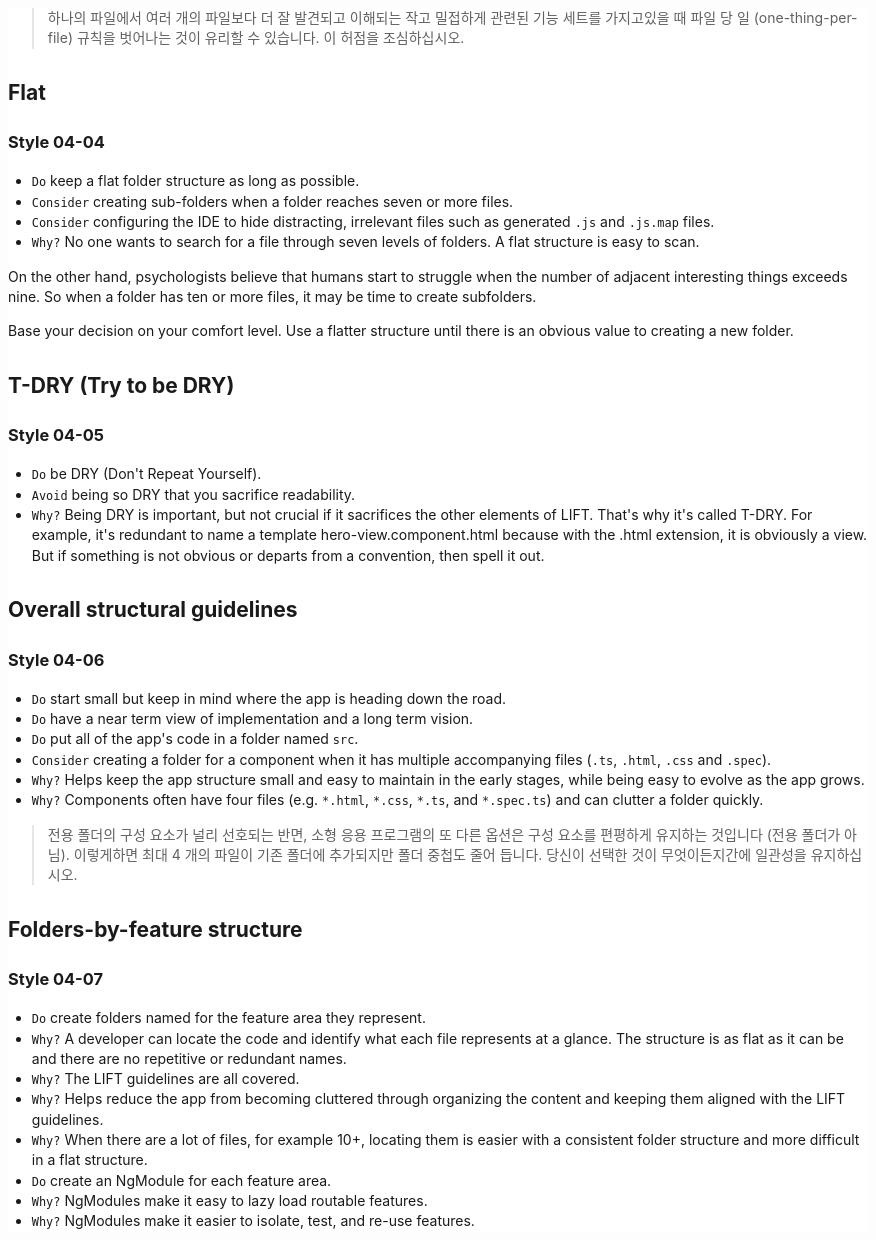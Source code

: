 > 하나의 파일에서 여러 개의 파일보다 더 잘 발견되고 이해되는 작고 밀접하게 관련된 기능 세트를 가지고있을 때 파일 당 일 (one-thing-per-file) 규칙을 벗어나는 것이 유리할 수 있습니다. 이 허점을 조심하십시오.

## Flat
### Style 04-04
- `Do` keep a flat folder structure as long as possible.
- `Consider` creating sub-folders when a folder reaches seven or more files.
- `Consider` configuring the IDE to hide distracting, irrelevant files such as generated `.js` and `.js.map` files.
- `Why?` No one wants to search for a file through seven levels of folders. A flat structure is easy to scan.

On the other hand, psychologists believe that humans start to struggle when the number of adjacent interesting things exceeds nine. So when a folder has ten or more files, it may be time to create subfolders.

Base your decision on your comfort level. Use a flatter structure until there is an obvious value to creating a new folder.

## T-DRY (Try to be DRY)

### Style 04-05
- `Do` be DRY (Don't Repeat Yourself).
- `Avoid` being so DRY that you sacrifice readability.
- `Why?` Being DRY is important, but not crucial if it sacrifices the other elements of LIFT. That's why it's called T-DRY. For example, it's redundant to name a template hero-view.component.html because with the .html extension, it is obviously a view. But if something is not obvious or departs from a convention, then spell it out.

## Overall structural guidelines

### Style 04-06
- `Do` start small but keep in mind where the app is heading down the road.
- `Do` have a near term view of implementation and a long term vision.
- `Do` put all of the app's code in a folder named `src`.
- `Consider` creating a folder for a component when it has multiple accompanying files (`.ts`, `.html`, `.css` and `.spec`).
- `Why?` Helps keep the app structure small and easy to maintain in the early stages, while being easy to evolve as the app grows.
- `Why?` Components often have four files (e.g. `*.html`, `*.css`, `*.ts`, and `*.spec.ts`) and can clutter a folder quickly.

> 전용 폴더의 구성 요소가 널리 선호되는 반면, 소형 응용 프로그램의 또 다른 옵션은 구성 요소를 편평하게 유지하는 것입니다 (전용 폴더가 아님). 이렇게하면 최대 4 개의 파일이 기존 폴더에 추가되지만 폴더 중첩도 줄어 듭니다. 당신이 선택한 것이 무엇이든지간에 일관성을 유지하십시오.

## Folders-by-feature structure

### Style 04-07
- `Do` create folders named for the feature area they represent.
- `Why?` A developer can locate the code and identify what each file represents at a glance. The structure is as flat as it can be and there are no repetitive or redundant names.
- `Why?` The LIFT guidelines are all covered.
- `Why?` Helps reduce the app from becoming cluttered through organizing the content and keeping them aligned with the LIFT guidelines.
- `Why?` When there are a lot of files, for example 10+, locating them is easier with a consistent folder structure and more difficult in a flat structure.
- `Do` create an NgModule for each feature area.
- `Why?` NgModules make it easy to lazy load routable features.
- `Why?` NgModules make it easier to isolate, test, and re-use features.
